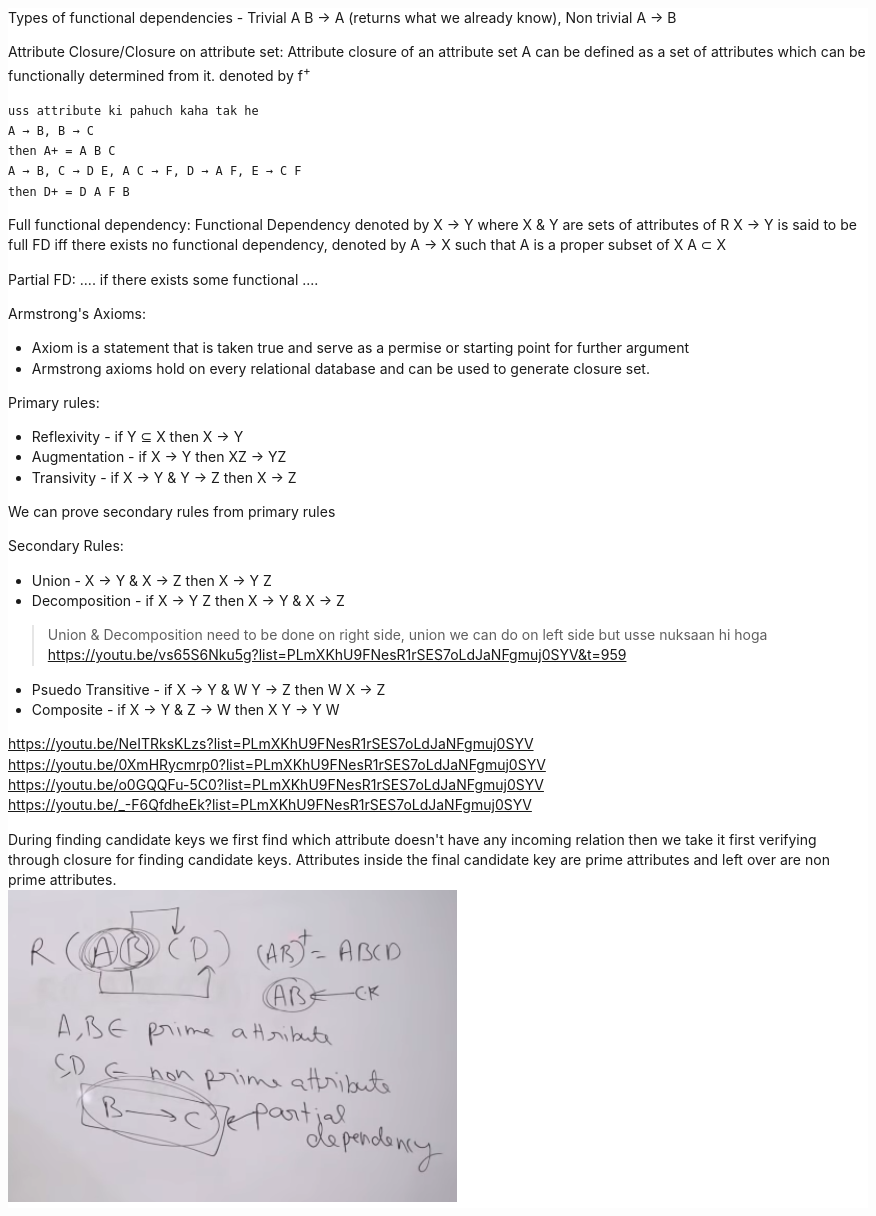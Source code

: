 Types of functional dependencies - Trivial A B → A (returns what we already know), Non trivial A → B

Attribute Closure/Closure on attribute set: Attribute closure of an attribute set A can be defined as a set of attributes which can be functionally determined from it. denoted by f<sup>+</sup>
```
uss attribute ki pahuch kaha tak he
A → B, B → C
then A+ = A B C
A → B, C → D E, A C → F, D → A F, E → C F
then D+ = D A F B
```

Full functional dependency: Functional Dependency denoted by X → Y where X & Y are sets of attributes of R X → Y is said to be full FD iff there exists no functional dependency, denoted by A → X such that A is a proper subset of X A ⊂ X

Partial FD: .... if there exists some functional ....

Armstrong's Axioms:
- Axiom is a statement that is taken true and serve as a permise or starting point for further argument
- Armstrong axioms hold on every relational database and can be used to generate closure set.

Primary rules:
- Reflexivity - if Y ⊆ X then X → Y
- Augmentation - if X → Y then XZ → YZ
- Transivity - if X → Y & Y → Z then X → Z

We can prove secondary rules from primary rules

Secondary Rules:
- Union - X → Y & X → Z then X → Y Z
- Decomposition - if X → Y Z then X → Y & X → Z

> Union & Decomposition need to be done on right side, union we can do on left side but usse nuksaan hi hoga https://youtu.be/vs65S6Nku5g?list=PLmXKhU9FNesR1rSES7oLdJaNFgmuj0SYV&t=959

- Psuedo Transitive - if X → Y & W Y → Z then W X → Z
- Composite - if X → Y & Z → W then X Y → Y W

https://youtu.be/NeITRksKLzs?list=PLmXKhU9FNesR1rSES7oLdJaNFgmuj0SYV<br>
https://youtu.be/0XmHRycmrp0?list=PLmXKhU9FNesR1rSES7oLdJaNFgmuj0SYV<br>
https://youtu.be/o0GQQFu-5C0?list=PLmXKhU9FNesR1rSES7oLdJaNFgmuj0SYV<br>
https://youtu.be/_-F6QfdheEk?list=PLmXKhU9FNesR1rSES7oLdJaNFgmuj0SYV

During finding candidate keys we first find which attribute doesn't have any incoming relation then we take it first verifying through closure for finding candidate keys. Attributes inside the final candidate key are prime attributes and left over are non prime attributes.<br>
![](res/Screenshot&#32;from&#32;2019-03-05&#32;22-21-30.png)
